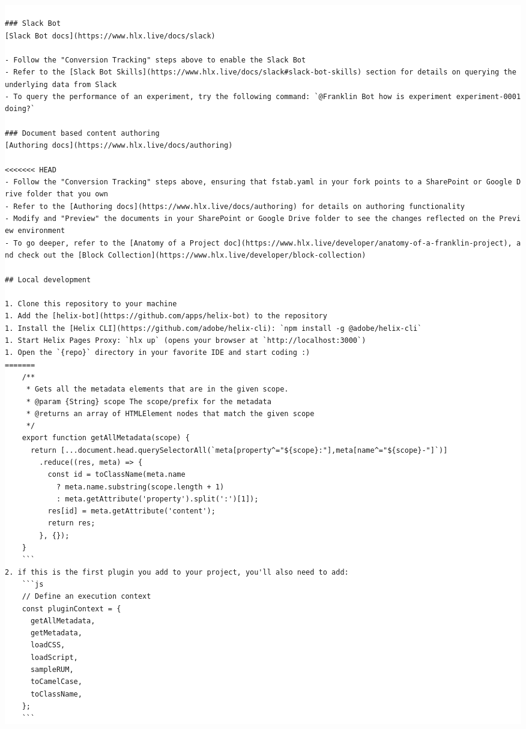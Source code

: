 ```

### Slack Bot
[Slack Bot docs](https://www.hlx.live/docs/slack)

- Follow the "Conversion Tracking" steps above to enable the Slack Bot
- Refer to the [Slack Bot Skills](https://www.hlx.live/docs/slack#slack-bot-skills) section for details on querying the underlying data from Slack
- To query the performance of an experiment, try the following command: `@Franklin Bot how is experiment experiment-0001 doing?` 

### Document based content authoring
[Authoring docs](https://www.hlx.live/docs/authoring)

<<<<<<< HEAD
- Follow the "Conversion Tracking" steps above, ensuring that fstab.yaml in your fork points to a SharePoint or Google Drive folder that you own
- Refer to the [Authoring docs](https://www.hlx.live/docs/authoring) for details on authoring functionality
- Modify and "Preview" the documents in your SharePoint or Google Drive folder to see the changes reflected on the Preview environment
- To go deeper, refer to the [Anatomy of a Project doc](https://www.hlx.live/developer/anatomy-of-a-franklin-project), and check out the [Block Collection](https://www.hlx.live/developer/block-collection)

## Local development

1. Clone this repository to your machine
1. Add the [helix-bot](https://github.com/apps/helix-bot) to the repository
1. Install the [Helix CLI](https://github.com/adobe/helix-cli): `npm install -g @adobe/helix-cli`
1. Start Helix Pages Proxy: `hlx up` (opens your browser at `http://localhost:3000`)
1. Open the `{repo}` directory in your favorite IDE and start coding :)
=======
    /**
     * Gets all the metadata elements that are in the given scope.
     * @param {String} scope The scope/prefix for the metadata
     * @returns an array of HTMLElement nodes that match the given scope
     */
    export function getAllMetadata(scope) {
      return [...document.head.querySelectorAll(`meta[property^="${scope}:"],meta[name^="${scope}-"]`)]
        .reduce((res, meta) => {
          const id = toClassName(meta.name
            ? meta.name.substring(scope.length + 1)
            : meta.getAttribute('property').split(':')[1]);
          res[id] = meta.getAttribute('content');
          return res;
        }, {});
    }
    ```
2. if this is the first plugin you add to your project, you'll also need to add:
    ```js
    // Define an execution context
    const pluginContext = {
      getAllMetadata,
      getMetadata,
      loadCSS,
      loadScript,
      sampleRUM,
      toCamelCase,
      toClassName,
    };
    ```
```